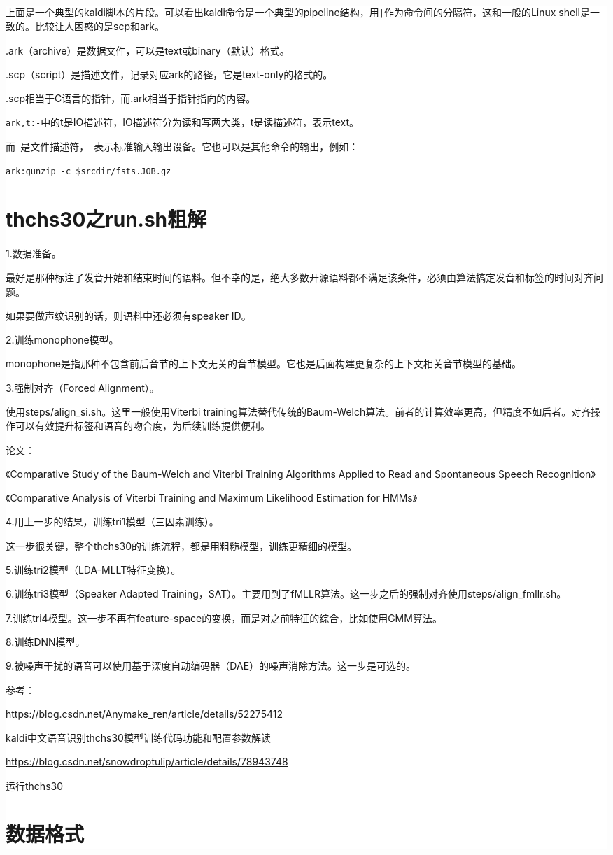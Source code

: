 上面是一个典型的kaldi脚本的片段。可以看出kaldi命令是一个典型的pipeline结构，用`|`作为命令间的分隔符，这和一般的Linux shell是一致的。比较让人困惑的是scp和ark。

.ark（archive）是数据文件，可以是text或binary（默认）格式。

.scp（script）是描述文件，记录对应ark的路径，它是text-only的格式的。

.scp相当于C语言的指针，而.ark相当于指针指向的内容。

`ark,t:-`中的t是IO描述符，IO描述符分为读和写两大类，t是读描述符，表示text。

而`-`是文件描述符，`-`表示标准输入输出设备。它也可以是其他命令的输出，例如：

`ark:gunzip -c $srcdir/fsts.JOB.gz`

# thchs30之run.sh粗解

1.数据准备。

最好是那种标注了发音开始和结束时间的语料。但不幸的是，绝大多数开源语料都不满足该条件，必须由算法搞定发音和标签的时间对齐问题。

如果要做声纹识别的话，则语料中还必须有speaker ID。

2.训练monophone模型。

monophone是指那种不包含前后音节的上下文无关的音节模型。它也是后面构建更复杂的上下文相关音节模型的基础。

3.强制对齐（Forced Alignment）。

使用steps/align_si.sh。这里一般使用Viterbi training算法替代传统的Baum-Welch算法。前者的计算效率更高，但精度不如后者。对齐操作可以有效提升标签和语音的吻合度，为后续训练提供便利。

论文：

《Comparative Study of the Baum-Welch and Viterbi Training Algorithms Applied to Read and Spontaneous Speech Recognition》

《Comparative Analysis of Viterbi Training and Maximum Likelihood Estimation for HMMs》

4.用上一步的结果，训练tri1模型（三因素训练）。

这一步很关键，整个thchs30的训练流程，都是用粗糙模型，训练更精细的模型。

5.训练tri2模型（LDA-MLLT特征变换）。

6.训练tri3模型（Speaker Adapted Training，SAT）。主要用到了fMLLR算法。这一步之后的强制对齐使用steps/align_fmllr.sh。

7.训练tri4模型。这一步不再有feature-space的变换，而是对之前特征的综合，比如使用GMM算法。

8.训练DNN模型。

9.被噪声干扰的语音可以使用基于深度自动编码器（DAE）的噪声消除方法。这一步是可选的。

参考：

https://blog.csdn.net/Anymake_ren/article/details/52275412

kaldi中文语音识别thchs30模型训练代码功能和配置参数解读

https://blog.csdn.net/snowdroptulip/article/details/78943748

运行thchs30

# 数据格式
